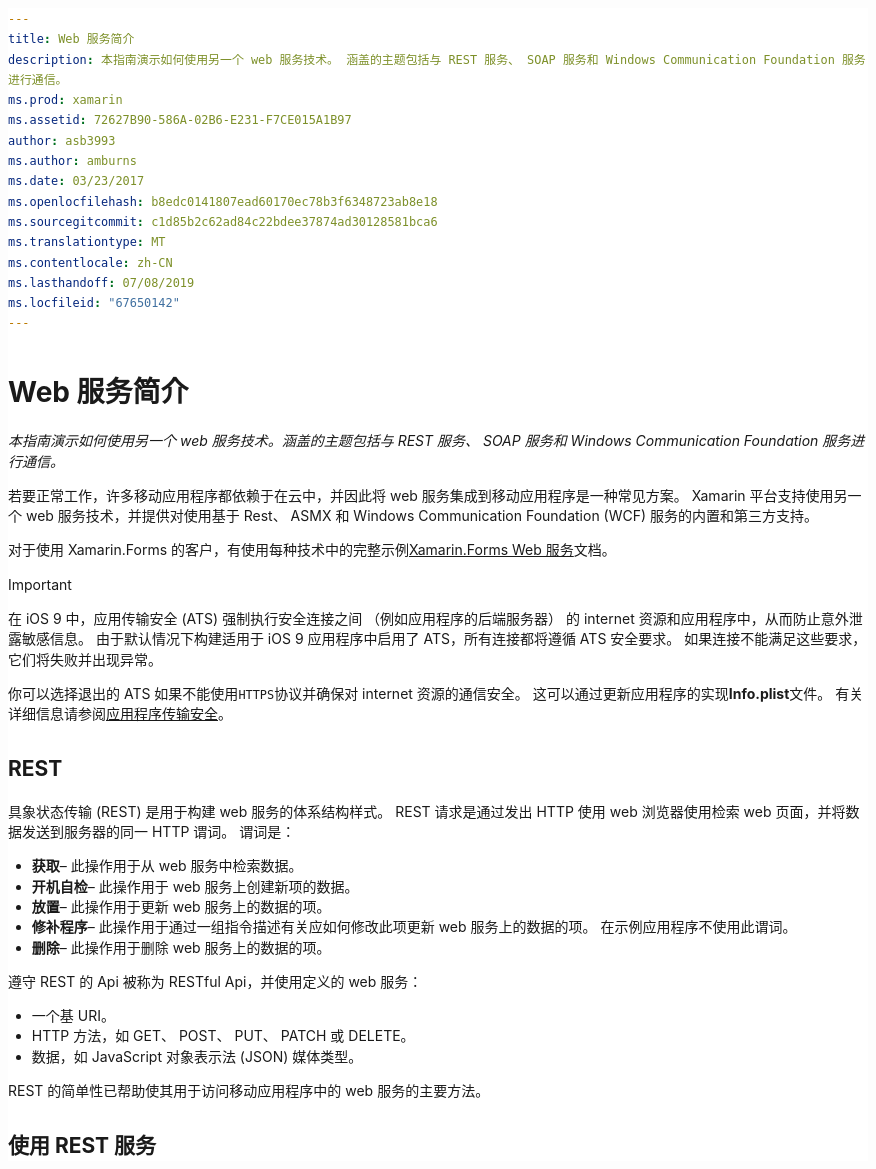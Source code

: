 ```yaml
---
title: Web 服务简介
description: 本指南演示如何使用另一个 web 服务技术。 涵盖的主题包括与 REST 服务、 SOAP 服务和 Windows Communication Foundation 服务进行通信。
ms.prod: xamarin
ms.assetid: 72627B90-586A-02B6-E231-F7CE015A1B97
author: asb3993
ms.author: amburns
ms.date: 03/23/2017
ms.openlocfilehash: b8edc0141807ead60170ec78b3f6348723ab8e18
ms.sourcegitcommit: c1d85b2c62ad84c22bdee37874ad30128581bca6
ms.translationtype: MT
ms.contentlocale: zh-CN
ms.lasthandoff: 07/08/2019
ms.locfileid: "67650142"
---
```

# <a name="introduction-to-web-services"></a>Web 服务简介

_本指南演示如何使用另一个 web 服务技术。涵盖的主题包括与 REST 服务、 SOAP 服务和 Windows Communication Foundation 服务进行通信。_

若要正常工作，许多移动应用程序都依赖于在云中，并因此将 web 服务集成到移动应用程序是一种常见方案。 Xamarin 平台支持使用另一个 web 服务技术，并提供对使用基于 Rest、 ASMX 和 Windows Communication Foundation (WCF) 服务的内置和第三方支持。

对于使用 Xamarin.Forms 的客户，有使用每种技术中的完整示例[Xamarin.Forms Web 服务](~/xamarin-forms/data-cloud/index.yml)文档。

> [!IMPORTANT]
> 在 iOS 9 中，应用传输安全 (ATS) 强制执行安全连接之间 （例如应用程序的后端服务器） 的 internet 资源和应用程序中，从而防止意外泄露敏感信息。
> 由于默认情况下构建适用于 iOS 9 应用程序中启用了 ATS，所有连接都将遵循 ATS 安全要求。 如果连接不能满足这些要求，它们将失败并出现异常。

你可以选择退出的 ATS 如果不能使用`HTTPS`协议并确保对 internet 资源的通信安全。 这可以通过更新应用程序的实现**Info.plist**文件。 有关详细信息请参阅[应用程序传输安全](~/ios/app-fundamentals/ats.md)。

## <a name="rest"></a>REST

具象状态传输 (REST) 是用于构建 web 服务的体系结构样式。 REST 请求是通过发出 HTTP 使用 web 浏览器使用检索 web 页面，并将数据发送到服务器的同一 HTTP 谓词。 谓词是：

- **获取**– 此操作用于从 web 服务中检索数据。
- **开机自检**– 此操作用于 web 服务上创建新项的数据。
- **放置**– 此操作用于更新 web 服务上的数据的项。
- **修补程序**– 此操作用于通过一组指令描述有关应如何修改此项更新 web 服务上的数据的项。 在示例应用程序不使用此谓词。
- **删除**– 此操作用于删除 web 服务上的数据的项。

遵守 REST 的 Api 被称为 RESTful Api，并使用定义的 web 服务：

- 一个基 URI。
- HTTP 方法，如 GET、 POST、 PUT、 PATCH 或 DELETE。
- 数据，如 JavaScript 对象表示法 (JSON) 媒体类型。

REST 的简单性已帮助使其用于访问移动应用程序中的 web 服务的主要方法。

## <a name="consuming-rest-services"></a>使用 REST 服务

